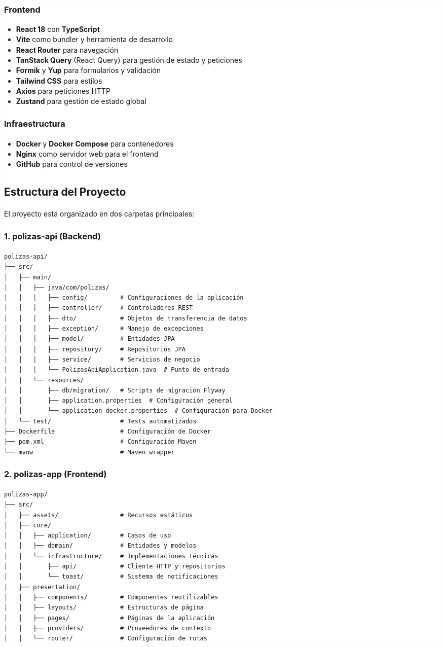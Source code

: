 ### Frontend

- **React 18** con **TypeScript**
- **Vite** como bundler y herramienta de desarrollo
- **React Router** para navegación
- **TanStack Query** (React Query) para gestión de estado y peticiones
- **Formik** y **Yup** para formularios y validación
- **Tailwind CSS** para estilos
- **Axios** para peticiones HTTP
- **Zustand** para gestión de estado global

### Infraestructura

- **Docker** y **Docker Compose** para contenedores
- **Nginx** como servidor web para el frontend
- **GitHub** para control de versiones

## Estructura del Proyecto

El proyecto está organizado en dos carpetas principales:

### 1. polizas-api (Backend)

```
polizas-api/
├── src/
│   ├── main/
│   │   ├── java/com/polizas/
│   │   │   ├── config/         # Configuraciones de la aplicación
│   │   │   ├── controller/     # Controladores REST
│   │   │   ├── dto/            # Objetos de transferencia de datos
│   │   │   ├── exception/      # Manejo de excepciones
│   │   │   ├── model/          # Entidades JPA
│   │   │   ├── repository/     # Repositorios JPA
│   │   │   ├── service/        # Servicios de negocio
│   │   │   └── PolizasApiApplication.java  # Punto de entrada
│   │   └── resources/
│   │       ├── db/migration/   # Scripts de migración Flyway
│   │       ├── application.properties  # Configuración general
│   │       └── application-docker.properties  # Configuración para Docker
│   └── test/                   # Tests automatizados
├── Dockerfile                  # Configuración de Docker
├── pom.xml                     # Configuración Maven
└── mvnw                        # Maven wrapper
```

### 2. polizas-app (Frontend)

```
polizas-app/
├── src/
│   ├── assets/                 # Recursos estáticos
│   ├── core/
│   │   ├── application/        # Casos de uso
│   │   ├── domain/             # Entidades y modelos
│   │   └── infrastructure/     # Implementaciones técnicas
│   │       ├── api/            # Cliente HTTP y repositorios
│   │       └── toast/          # Sistema de notificaciones
│   ├── presentation/
│   │   ├── components/         # Componentes reutilizables
│   │   ├── layouts/            # Estructuras de página
│   │   ├── pages/              # Páginas de la aplicación
│   │   ├── providers/          # Proveedores de contexto
│   │   └── router/             # Configuración de rutas
```